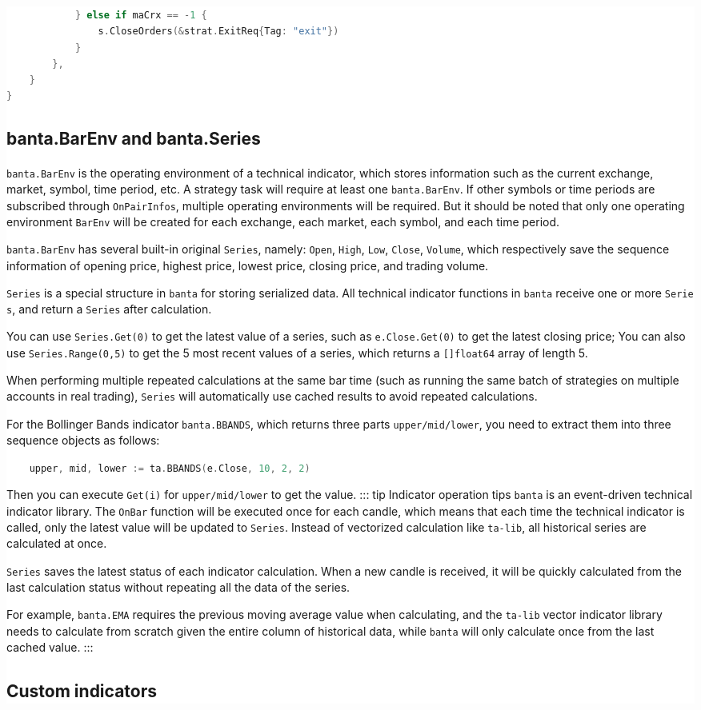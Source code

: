 ```go
			} else if maCrx == -1 {
				s.CloseOrders(&strat.ExitReq{Tag: "exit"})
			}
		},
	}
}
```
## banta.BarEnv and banta.Series

`banta.BarEnv` is the operating environment of a technical indicator, which stores information such as the current exchange, market, symbol, time period, etc.
A strategy task will require at least one `banta.BarEnv`. If other symbols or time periods are subscribed through `OnPairInfos`, multiple operating environments will be required.
But it should be noted that only one operating environment `BarEnv` will be created for each exchange, each market, each symbol, and each time period.

`banta.BarEnv` has several built-in original `Series`, namely: `Open`, `High`, `Low`, `Close`, `Volume`, which respectively save the sequence information of opening price, highest price, lowest price, closing price, and trading volume.

`Series` is a special structure in `banta` for storing serialized data. All technical indicator functions in `banta` receive one or more `Series`, and return a `Series` after calculation.

You can use `Series.Get(0)` to get the latest value of a series, such as `e.Close.Get(0)` to get the latest closing price;
You can also use `Series.Range(0,5)` to get the 5 most recent values ​​of a series, which returns a `[]float64` array of length 5.

When performing multiple repeated calculations at the same bar time (such as running the same batch of strategies on multiple accounts in real trading), `Series` will automatically use cached results to avoid repeated calculations.

For the Bollinger Bands indicator `banta.BBANDS`, which returns three parts `upper/mid/lower`, you need to extract them into three sequence objects as follows:
```go
    upper, mid, lower := ta.BBANDS(e.Close, 10, 2, 2)
```
Then you can execute `Get(i)` for `upper/mid/lower` to get the value.
::: tip Indicator operation tips
`banta` is an event-driven technical indicator library. The `OnBar` function will be executed once for each candle, which means that each time the technical indicator is called, only the latest value will be updated to `Series`.
Instead of vectorized calculation like `ta-lib`, all historical series are calculated at once.

`Series` saves the latest status of each indicator calculation. When a new candle is received, it will be quickly calculated from the last calculation status without repeating all the data of the series.

For example, `banta.EMA` requires the previous moving average value when calculating, and the `ta-lib` vector indicator library needs to calculate from scratch given the entire column of historical data, while `banta` will only calculate once from the last cached value.
:::
## Custom indicators
